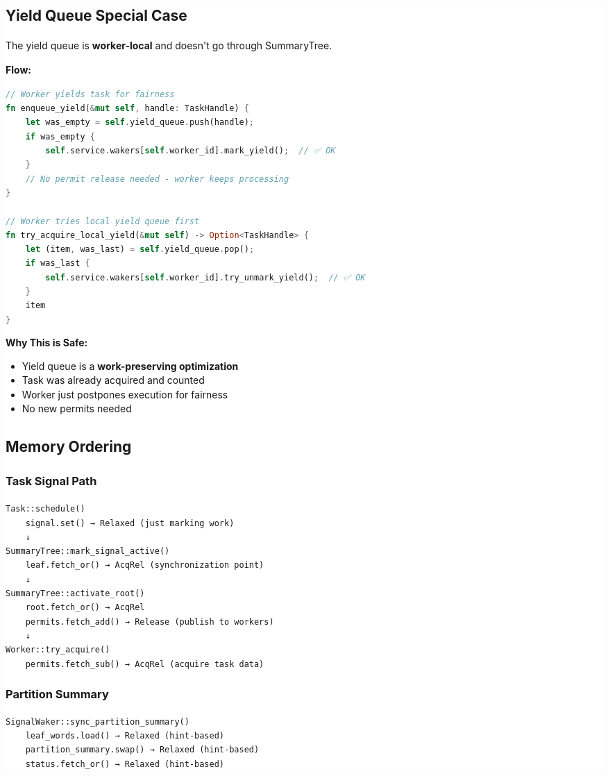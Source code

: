 ## Yield Queue Special Case

The yield queue is **worker-local** and doesn't go through SummaryTree.

**Flow:**

```rust
// Worker yields task for fairness
fn enqueue_yield(&mut self, handle: TaskHandle) {
    let was_empty = self.yield_queue.push(handle);
    if was_empty {
        self.service.wakers[self.worker_id].mark_yield();  // ✅ OK
    }
    // No permit release needed - worker keeps processing
}

// Worker tries local yield queue first
fn try_acquire_local_yield(&mut self) -> Option<TaskHandle> {
    let (item, was_last) = self.yield_queue.pop();
    if was_last {
        self.service.wakers[self.worker_id].try_unmark_yield();  // ✅ OK
    }
    item
}
```

**Why This is Safe:**
- Yield queue is a **work-preserving optimization**
- Task was already acquired and counted
- Worker just postpones execution for fairness
- No new permits needed

## Memory Ordering

### Task Signal Path
```
Task::schedule()
    signal.set() → Relaxed (just marking work)
    ↓
SummaryTree::mark_signal_active()
    leaf.fetch_or() → AcqRel (synchronization point)
    ↓
SummaryTree::activate_root()
    root.fetch_or() → AcqRel
    permits.fetch_add() → Release (publish to workers)
    ↓
Worker::try_acquire()
    permits.fetch_sub() → AcqRel (acquire task data)
```

### Partition Summary
```
SignalWaker::sync_partition_summary()
    leaf_words.load() → Relaxed (hint-based)
    partition_summary.swap() → Relaxed (hint-based)
    status.fetch_or() → Relaxed (hint-based)
```
